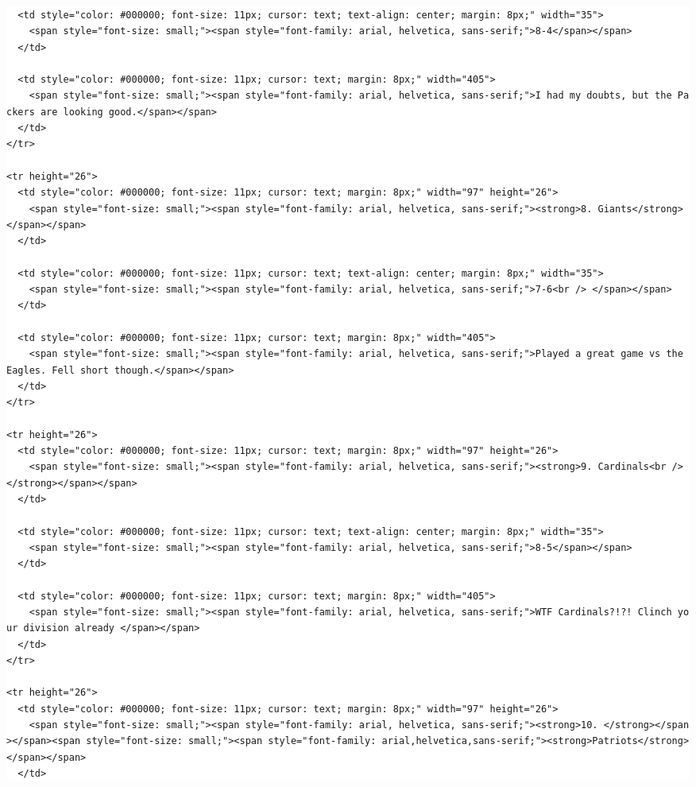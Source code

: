       <td style="color: #000000; font-size: 11px; cursor: text; text-align: center; margin: 8px;" width="35">
        <span style="font-size: small;"><span style="font-family: arial, helvetica, sans-serif;">8-4</span></span>
      </td>

      <td style="color: #000000; font-size: 11px; cursor: text; margin: 8px;" width="405">
        <span style="font-size: small;"><span style="font-family: arial, helvetica, sans-serif;">I had my doubts, but the Packers are looking good.</span></span>
      </td>
    </tr>

    <tr height="26">
      <td style="color: #000000; font-size: 11px; cursor: text; margin: 8px;" width="97" height="26">
        <span style="font-size: small;"><span style="font-family: arial, helvetica, sans-serif;"><strong>8. Giants</strong></span></span>
      </td>

      <td style="color: #000000; font-size: 11px; cursor: text; text-align: center; margin: 8px;" width="35">
        <span style="font-size: small;"><span style="font-family: arial, helvetica, sans-serif;">7-6<br /> </span></span>
      </td>

      <td style="color: #000000; font-size: 11px; cursor: text; margin: 8px;" width="405">
        <span style="font-size: small;"><span style="font-family: arial, helvetica, sans-serif;">Played a great game vs the Eagles. Fell short though.</span></span>
      </td>
    </tr>

    <tr height="26">
      <td style="color: #000000; font-size: 11px; cursor: text; margin: 8px;" width="97" height="26">
        <span style="font-size: small;"><span style="font-family: arial, helvetica, sans-serif;"><strong>9. Cardinals<br /> </strong></span></span>
      </td>

      <td style="color: #000000; font-size: 11px; cursor: text; text-align: center; margin: 8px;" width="35">
        <span style="font-size: small;"><span style="font-family: arial, helvetica, sans-serif;">8-5</span></span>
      </td>

      <td style="color: #000000; font-size: 11px; cursor: text; margin: 8px;" width="405">
        <span style="font-size: small;"><span style="font-family: arial, helvetica, sans-serif;">WTF Cardinals?!?! Clinch your division already </span></span>
      </td>
    </tr>

    <tr height="26">
      <td style="color: #000000; font-size: 11px; cursor: text; margin: 8px;" width="97" height="26">
        <span style="font-size: small;"><span style="font-family: arial, helvetica, sans-serif;"><strong>10. </strong></span></span><span style="font-size: small;"><span style="font-family: arial,helvetica,sans-serif;"><strong>Patriots</strong></span></span>
      </td>

